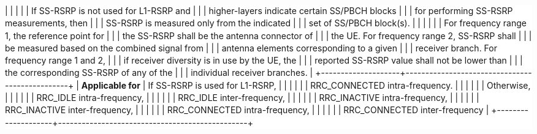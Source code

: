 |                    |                                                |
|                    | If SS-RSRP is not used for L1-RSRP and         |
|                    | higher-layers indicate certain SS/PBCH blocks  |
|                    | for performing SS-RSRP measurements, then      |
|                    | SS-RSRP is measured only from the indicated    |
|                    | set of SS/PBCH block(s).                       |
|                    |                                                |
|                    | For frequency range 1, the reference point for |
|                    | the SS-RSRP shall be the antenna connector of  |
|                    | the UE. For frequency range 2, SS-RSRP shall   |
|                    | be measured based on the combined signal from  |
|                    | antenna elements corresponding to a given      |
|                    | receiver branch. For frequency range 1 and 2,  |
|                    | if receiver diversity is in use by the UE, the |
|                    | reported SS-RSRP value shall not be lower than |
|                    | the corresponding SS-RSRP of any of the        |
|                    | individual receiver branches.                  |
+--------------------+------------------------------------------------+
| **Applicable for** | If SS-RSRP is used for L1-RSRP,                |
|                    |                                                |
|                    | RRC\_CONNECTED intra-frequency.                |
|                    |                                                |
|                    | Otherwise,                                     |
|                    |                                                |
|                    | RRC\_IDLE intra-frequency,                     |
|                    |                                                |
|                    | RRC\_IDLE inter-frequency,                     |
|                    |                                                |
|                    | RRC\_INACTIVE intra-frequency,                 |
|                    |                                                |
|                    | RRC\_INACTIVE inter-frequency,                 |
|                    |                                                |
|                    | RRC\_CONNECTED intra-frequency,                |
|                    |                                                |
|                    | RRC\_CONNECTED inter-frequency                 |
+--------------------+------------------------------------------------+

